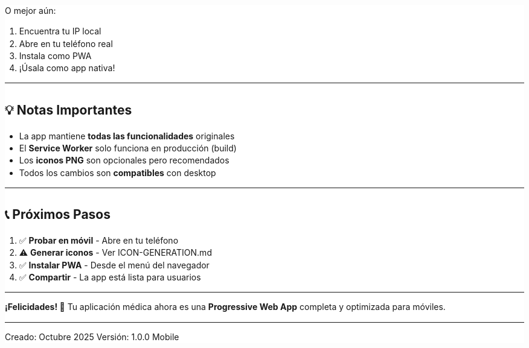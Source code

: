 O mejor aún:
1. Encuentra tu IP local
2. Abre en tu teléfono real
3. Instala como PWA
4. ¡Úsala como app nativa!

---

## 💡 Notas Importantes

- La app mantiene **todas las funcionalidades** originales
- El **Service Worker** solo funciona en producción (build)
- Los **iconos PNG** son opcionales pero recomendados
- Todos los cambios son **compatibles** con desktop

---

## 📞 Próximos Pasos

1. ✅ **Probar en móvil** - Abre en tu teléfono
2. ⚠️  **Generar iconos** - Ver ICON-GENERATION.md
3. ✅ **Instalar PWA** - Desde el menú del navegador
4. ✅ **Compartir** - La app está lista para usuarios

---

**¡Felicidades! 🎉**
Tu aplicación médica ahora es una **Progressive Web App** completa y optimizada para móviles.

---
Creado: Octubre 2025
Versión: 1.0.0 Mobile
